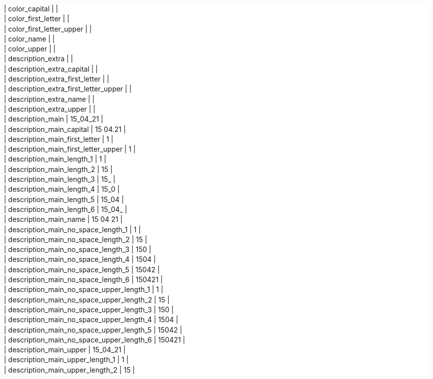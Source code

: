 | color_capital |  |  
| color_first_letter |  |  
| color_first_letter_upper |  |  
| color_name |  |  
| color_upper |  |  
| description_extra |  |  
| description_extra_capital |  |  
| description_extra_first_letter |  |  
| description_extra_first_letter_upper |  |  
| description_extra_name |  |  
| description_extra_upper |  |  
| description_main | 15_04_21 |  
| description_main_capital | 15 04.21 |  
| description_main_first_letter | 1 |  
| description_main_first_letter_upper | 1 |  
| description_main_length_1 | 1 |  
| description_main_length_2 | 15 |  
| description_main_length_3 | 15_ |  
| description_main_length_4 | 15_0 |  
| description_main_length_5 | 15_04 |  
| description_main_length_6 | 15_04_ |  
| description_main_name | 15 04 21 |  
| description_main_no_space_length_1 | 1 |  
| description_main_no_space_length_2 | 15 |  
| description_main_no_space_length_3 | 150 |  
| description_main_no_space_length_4 | 1504 |  
| description_main_no_space_length_5 | 15042 |  
| description_main_no_space_length_6 | 150421 |  
| description_main_no_space_upper_length_1 | 1 |  
| description_main_no_space_upper_length_2 | 15 |  
| description_main_no_space_upper_length_3 | 150 |  
| description_main_no_space_upper_length_4 | 1504 |  
| description_main_no_space_upper_length_5 | 15042 |  
| description_main_no_space_upper_length_6 | 150421 |  
| description_main_upper | 15_04_21 |  
| description_main_upper_length_1 | 1 |  
| description_main_upper_length_2 | 15 |  